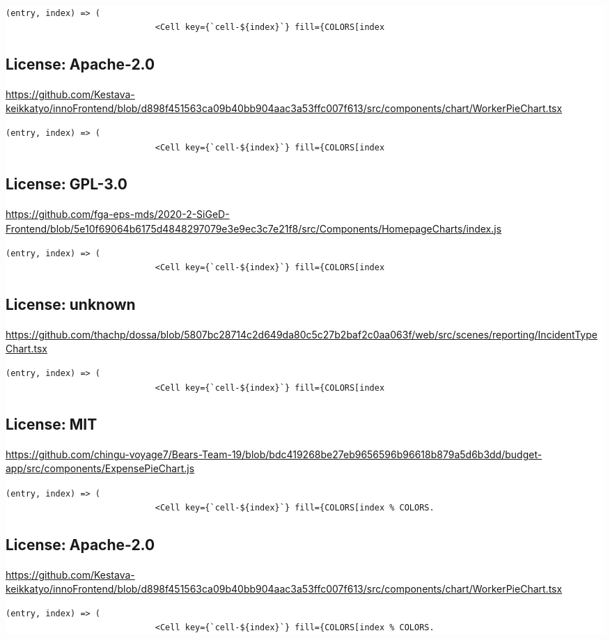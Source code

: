 ```
(entry, index) => (
                              <Cell key={`cell-${index}`} fill={COLORS[index
```


## License: Apache-2.0
https://github.com/Kestava-keikkatyo/innoFrontend/blob/d898f451563ca09b40bb904aac3a53ffc007f613/src/components/chart/WorkerPieChart.tsx

```
(entry, index) => (
                              <Cell key={`cell-${index}`} fill={COLORS[index
```


## License: GPL-3.0
https://github.com/fga-eps-mds/2020-2-SiGeD-Frontend/blob/5e10f69064b6175d4848297079e3e9ec3c7e21f8/src/Components/HomepageCharts/index.js

```
(entry, index) => (
                              <Cell key={`cell-${index}`} fill={COLORS[index
```


## License: unknown
https://github.com/thachp/dossa/blob/5807bc28714c2d649da80c5c27b2baf2c0aa063f/web/src/scenes/reporting/IncidentTypeChart.tsx

```
(entry, index) => (
                              <Cell key={`cell-${index}`} fill={COLORS[index
```


## License: MIT
https://github.com/chingu-voyage7/Bears-Team-19/blob/bdc419268be27eb9656596b96618b879a5d6b3dd/budget-app/src/components/ExpensePieChart.js

```
(entry, index) => (
                              <Cell key={`cell-${index}`} fill={COLORS[index % COLORS.
```


## License: Apache-2.0
https://github.com/Kestava-keikkatyo/innoFrontend/blob/d898f451563ca09b40bb904aac3a53ffc007f613/src/components/chart/WorkerPieChart.tsx

```
(entry, index) => (
                              <Cell key={`cell-${index}`} fill={COLORS[index % COLORS.
```
